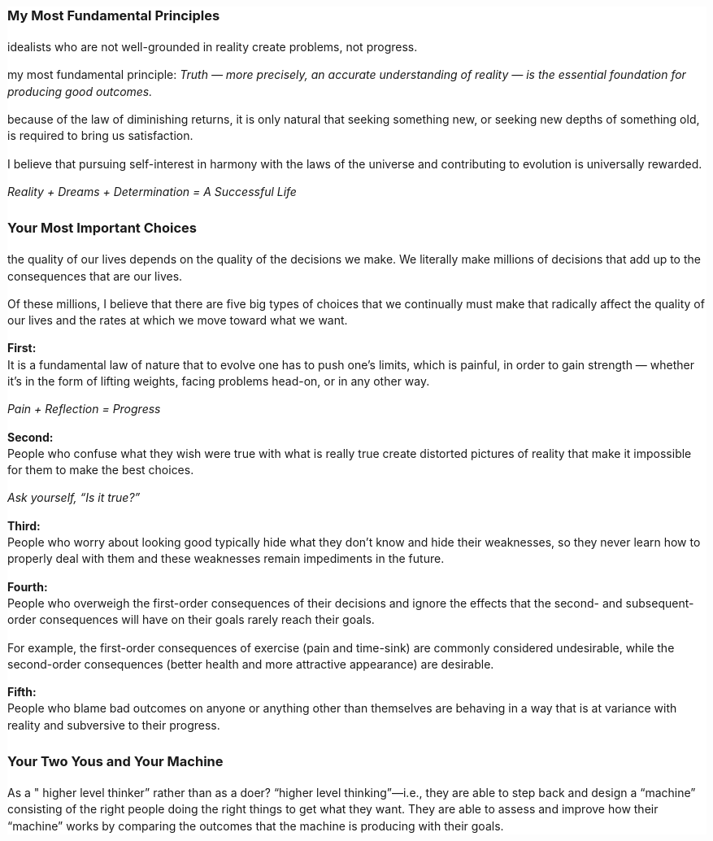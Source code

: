 
### My Most Fundamental Principles
idealists who are not well-grounded in reality create problems, not progress.


my most fundamental principle:
_Truth — more precisely, an accurate understanding of reality — is the essential foundation for producing good outcomes._

because of the law of diminishing returns, it is only natural that seeking something new, or seeking new depths of something old, is required to bring us satisfaction.

I believe that pursuing self-interest in harmony with the laws of the universe and contributing to evolution is universally rewarded.

_Reality + Dreams + Determination = A Successful Life_


### Your Most Important Choices
the quality of our lives depends on the quality of the decisions we make. We literally make millions of decisions that add up to the consequences that are our lives.

Of these millions, I believe that there are five big types of choices that we continually must make that radically affect the quality of our lives and the rates at which we move toward what we want.

__First:__  
It is a fundamental law of nature that to evolve one has to push one’s limits, which is painful, in order to gain strength — whether it’s in the form of lifting weights, facing problems head-on, or in any other way.

_Pain + Reflection = Progress_

__Second:__  
People who confuse what they wish were true with what is really true create distorted pictures of reality that make it impossible for them to make the best choices.

_Ask yourself, “Is it true?”_

__Third:__  
People who worry about looking good typically hide what they don’t know and hide their weaknesses, so they never learn how to properly deal with them and these weaknesses remain impediments in the future.

__Fourth:__  
People who overweigh the first-order consequences of their decisions and ignore the effects that the second- and subsequent-order consequences will have on their goals rarely reach their goals.

For example, the first-order consequences of exercise (pain and time-sink) are commonly considered undesirable, while the second-order consequences (better health and more attractive appearance) are desirable.

__Fifth:__  
People who blame bad outcomes on anyone or anything other than themselves are behaving in a way that is at variance with reality and subversive to their progress.


### Your Two Yous and Your Machine
As a " higher level thinker” rather than as a doer?
“higher level thinking”—i.e., they are able to step back and design a “machine” consisting of the right people doing the right things to get what they want. They are able to assess and improve how their “machine” works by comparing the outcomes that the machine is producing with their goals.
